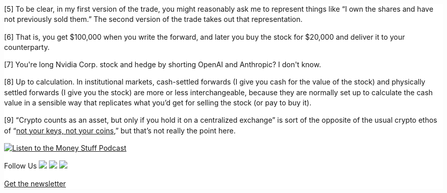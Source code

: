[5] To be clear, in my first version of the trade, you might reasonably ask me to represent things like “I own the shares and have not previously sold them.” The second version of the trade takes out that representation.

[6] That is, you get $100,000 when you write the forward, and later you buy the stock for $20,000 and deliver it to your counterparty.

[7] You're long Nvidia Corp. stock and hedge by shorting OpenAI and Anthropic? I don't know.

[8] Up to calculation. In institutional markets, cash-settled forwards (I give you cash for the value of the stock) and physically settled forwards (I give you the stock) are more or less interchangeable, because they are normally set up to calculate the cash value in a sensible way that replicates what you’d get for selling the stock (or pay to buy it). 

[9] “Crypto counts as an asset, but only if you hold it on a centralized exchange” is sort of the opposite of the usual crypto ethos of “[not your keys, not your coins](https://links.message.bloomberg.com/s/c/P-I_gaEM64sSFOvXzw6U5v01GT3olz_2cyfvCjHT0oYAGeOPj3URxX0c8j9rDyKFmaNlGDSNpMG4BXBudp-ZhUXXpQ2YAy5lPa8J2L0Wa8vptXg5sBpJ0nFP68cl0M0VrC_cyMdtX8fmunLddbv6hc9wzBHIseH80RQBqga3K0qku0FbTjBD98VhD1U285Xf7h9FNJge_3jDU1NvPSiXjMvaJpLSbuih5VLou-AyXREizmauUt5BE_jIVesz3X2vSuHd14f8Ohlv3iLcVWGw5DmnpRUlZ-FFbcuO9kDRbwPw6etLrNM3ND5_tHfgYNSXgQBLxtO7_peAhexUjlwN0w7KBFjuTUcLKW3pECDYhVi-Mc1BwdF_l6IepznJW-ZzVhyr4d8yJaNwDfAD5FCUdt75JmJAEh42H5m-etjtc6IrkHhpUEtafKZ6NaN5JlKxA0EM7j7m0NY09Wt-oJe7BgNiRRPFh3eNOrxL7g-D9yeZeP1HtE0LmsT4heXolc7u-7jyNg/WVI1qrV1lpd5J1GY9FJuSmMT39Diexo6/10),” but that’s not really the point here.

  [![Listen to the Money Stuff Podcast](https://assets.bwbx.io/images/users/iqjWHBFdfxIU/i6H.ue2bNPOA/v0/-1x-1.png)](https://links.message.bloomberg.com/s/c/qqsaSkPeqKAWE7nYcSe1ONbha5e7deB22-akGF6OG0G9lWLzdPaAI3jWzY5X9_XJz03dUOW-4e33uu0Ev4eZmo-enjDHeYHMlBNvL5T8Q9GyhGpcQDXNCcqL4nTCMvFG2zPAYLqpUFAhK3kUzG_OKDeNX0DzH2iqw92n2k0iOG5vTtG4kKHvg_uUM4AjV8nSg6GrjuXIAirIJnJSgnf4q0cpsAM91npmOcWZMGMmKRpiHQxyymCE_QrtybalzaqXlj2oLdx5e9AmxiSoK1ZuS_7Ur_eSy30f_0zGKPfr63r8BHOyXfYnN4uGYkC6xPShkTgfqqyOoKWy3utcGhF2apNHy66_1DOrOiSJP2HhmykaKSM7xuhee-BdIySxtSWn7R5tcQxe1NXASxiYw7ah31Rxhqr0teyJx8Q908DkDdO_Y39JIywZVIHmzgEALgIIHkjXdA7fAtKcUA/TPgl_1JNTOPW2WJrc8UHBPQes2gJ09bt/10)  

 Follow Us  [![](https://assets.bwbx.io/images/users/iqjWHBFdfxIU/i7G4HOaCfw0A/v0/-1x-1.png)](https://links.message.bloomberg.com/s/c/C-6FGFo8XLvpMwOqG7A8tfIE4plaMdn29BNj7uwdD59UIXFymBADE4DZwxkzK3XB4jv5NbEcIluvSXK5njBzZxCyStf_JHhOPt9SBTy0AqFZVel5Ohw2UR4p4ANVNimU6J6bEZHbiezQtYVJ1ytYy7S8Mx8leQV33X5AGdZmAjGVdsqSb4-aGtjswmzWzIHYc5aKcAAAZ-mHBt85nlLuh0-p559mecLTaptiMIu5fAn0BXk47epYrlKZGeiUyhg3SiCcO0mUts-cvevpF08kCrk46soUL2ykuupT5MFQA0nFSPg6PlVU0M6Olpug96m-rBjqAomq04Qpp3tVui8IGPIpocLNmH4RXb7YhDgb9BsSe9Q2KjVFvpKnoqHIX9RcFzPyYYfcYj_HI83W1-vZoBFxySECX8ws7-rI67XQz4ZpNw/awK0Ujfc2ah2mJDC6BlxaYOYVuPECf6x/10)   [![](https://assets.bwbx.io/images/users/iqjWHBFdfxIU/iDRduxloBOSA/v0/-1x-1.png)](https://links.message.bloomberg.com/s/c/g2wpm5rgt6HSXkNTGH3-njID199FNTMY2wqnKTYH-A0JJQmoJ2sucQTL9E0NcsKF5mgMASfa1T_UBpyGSfsPvGmFtZy9wpax6pnNf2KpLlfSa-XZ0puyVUor7Da31cDClhhJr5rtu_wLtAOS-lj8CgQu0Ue6D9XR8r8Np232KlnR_WxsjkYgrbDcPz2cAycdZwaCK7NxcsDBfU8vh59QQukYEGwdKPqdwa_D0a9SXGgV7ZIuO9GeKUNlv9ud-vvy2wZRG1CoPwcirpROsx6GDKSpaQnPBUoIoyJR8GXLt1q8j0wXt6tB_JiYuQHKN8tRObg-jkfGBUfF3xBr1xIaxCwuvWU8s0B7j-lJOT0EVaDYMgoW7w_-4ghDdGcsKZnGJtRF3f3ODUlB-1NF1ZB5EgS_Ny2_L0ly-EnMgCVBUnBUYjrLqD8/jYEMQGGTs_aU6ze0UmvyAlcaz2tC_fk7/10)   [![](https://assets.bwbx.io/images/users/iqjWHBFdfxIU/i5QE5__h22bE/v0/-1x-1.png)](https://links.message.bloomberg.com/s/c/jBqpePfHnZS7K_xJ882FBkwlYj8Kp1JOJBn7GWXmVxCyOaWOhr6n4ONWnuIjHFhjCKo_mo5uxKAsvhKHUoFBPKSnNWWJVlZtruojAdjc_SbJjmzifvP-3CnyJ_YIMkGdxWrNdBSlc-_W5GTXq63SGjC1oAXYgLuhGmlMgaMd-dNIdAxhin7JRV7jSFPerAwVVWniehNn2HNF3rIWnsxaZf4SGdJJZ3sN1eAD_85bNt7W-5yzPNJGoMc_oFV7LsqTlLGVng922B9n0vwFxn9zBCbCeCKwkzzzNJfuS6dwxPS5lTQSzxtjljnfAYsMJnfwv9LKFDyN1eDy9Vw6E2pr7tm2H7VSioUJeCnWFuaG6ZUYZav9faJjbabVznFR08ymG8juJg/kLI7psmfBfee6PQ_bKZ_kjeCy8-RQkuj/10)  

  [Get the newsletter](https://links.message.bloomberg.com/s/c/FrUuVTlmTfm1rHuXxvUWDWIjeUYG69ADbrDoqjDlxslS5HN4nCN1ly1IMx11DEJc1SfJFqckjP4671OgUF3CbIexfcd2g-Bnc5DkCXO_OsGAUU4_vgvPcaT1Lb-suZuWfAmRNd69M1zRovBNXgxp6eUT5x3q16fpo6KqoPNS-_Phv15BNM1FidduXoxfX2UW6y9R0NZiyjPNqim-CvNpijBSpnsKlHdKBwYwbvqnXUScr1Ofp6feIgYGIf_2-lLEPPNP-lD1nxEUTuOFeszrYiOp9wJhQMXod6zIv4uAUnoPNCjR-uUNrxLmNZmmwXeMeDoQTC64k0ocTO9mo-T4yNHFyTyu3KAWrKkx2WojE-xc-vf6nfqKfN38RQU/aPuK72iGvz4r_ir10w23jba02NUkS2TP/10)  
